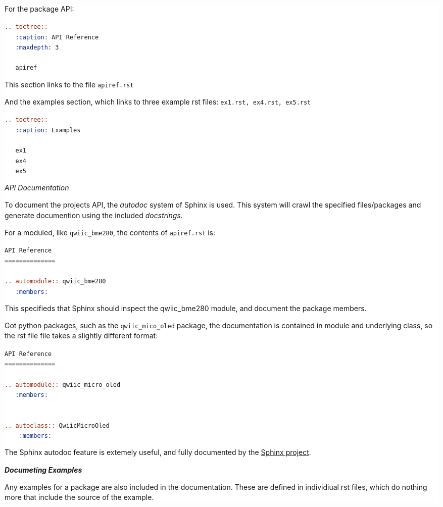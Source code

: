 For the package API:
```rst
.. toctree:: 
   :caption: API Reference
   :maxdepth: 3

   apiref 
```
This section links to the file ```apiref.rst```

And the examples section, which links to three example rst files: ```ex1.rst, ex4.rst, ex5.rst```
```rst
.. toctree:: 
   :caption: Examples

   ex1
   ex4
   ex5
```

*API Documentation*

To document the projects API, the *autodoc* system of Sphinx is used. This system will crawl the specified files/packages and generate documention using the included *docstrings*. 

For a moduled, like ```qwiic_bme280```, the contents of ```apiref.rst``` is:
```rst
API Reference
==============

.. automodule:: qwiic_bme280
   :members:
```
This specifieds that Sphinx should inspect the qwiic_bme280 module, and document the package members. 

Got python packages, such as the ```qwiic_mico_oled``` package, the documentation is contained in module and underlying class, so the rst file file takes a slightly different format:
```rst
API Reference
==============

.. automodule:: qwiic_micro_oled
   :members:


.. autoclass:: QwiicMicroOled
	:members:
```

The Sphinx autodoc feature is extemely useful, and fully documented by the [Sphinx project](http://www.sphinx-doc.org/en/master/usage/extensions/autodoc.html).

___Documeting Examples___

Any examples for a package are also included in the documentation. These are defined in individiual rst files, which do nothing more that include the source of the example. 
